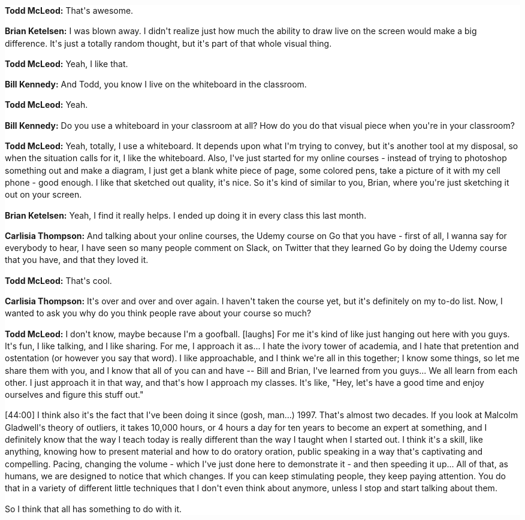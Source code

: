 **Todd McLeod:** That's awesome.

**Brian Ketelsen:** I was blown away. I didn't realize just how much the ability to draw live on the screen would make a big difference. It's just a totally random thought, but it's part of that whole visual thing.

**Todd McLeod:** Yeah, I like that.

**Bill Kennedy:** And Todd, you know I live on the whiteboard in the classroom.

**Todd McLeod:** Yeah.

**Bill Kennedy:** Do you use a whiteboard in your classroom at all? How do you do that visual piece when you're in your classroom?

**Todd McLeod:** Yeah, totally, I use a whiteboard. It depends upon what I'm trying to convey, but it's another tool at my disposal, so when the situation calls for it, I like the whiteboard. Also, I've just started for my online courses - instead of trying to photoshop something out and make a diagram, I just get a blank white piece of page, some colored pens, take a picture of it with my cell phone - good enough. I like that sketched out quality, it's nice. So it's kind of similar to you, Brian, where you're just sketching it out on your screen.

**Brian Ketelsen:** Yeah, I find it really helps. I ended up doing it in every class this last month.

**Carlisia Thompson:** And talking about your online courses, the Udemy course on Go that you have - first of all, I wanna say for everybody to hear, I have seen so many people comment on Slack, on Twitter that they learned Go by doing the Udemy course that you have, and that they loved it.

**Todd McLeod:** That's cool.

**Carlisia Thompson:** It's over and over and over again. I haven't taken the course yet, but it's definitely on my to-do list. Now, I wanted to ask you why do you think people rave about your course so much?

**Todd McLeod:** I don't know, maybe because I'm a goofball. \[laughs\] For me it's kind of like just hanging out here with you guys. It's fun, I like talking, and I like sharing. For me, I approach it as... I hate the ivory tower of academia, and I hate that pretention and ostentation (or however you say that word). I like approachable, and I think we're all in this together; I know some things, so let me share them with you, and I know that all of you can and have -- Bill and Brian, I've learned from you guys... We all learn from each other. I just approach it in that way, and that's how I approach my classes. It's like, "Hey, let's have a good time and enjoy ourselves and figure this stuff out."

\[44:00\] I think also it's the fact that I've been doing it since (gosh, man...) 1997. That's almost two decades. If you look at Malcolm Gladwell's theory of outliers, it takes 10,000 hours, or 4 hours a day for ten years to become an expert at something, and I definitely know that the way I teach today is really different than the way I taught when I started out. I think it's a skill, like anything, knowing how to present material and how to do oratory oration, public speaking in a way that's captivating and compelling. Pacing, changing the volume - which I've just done here to demonstrate it - and then speeding it up... All of that, as humans, we are designed to notice that which changes. If you can keep stimulating people, they keep paying attention. You do that in a variety of different little techniques that I don't even think about anymore, unless I stop and start talking about them.

So I think that all has something to do with it.
